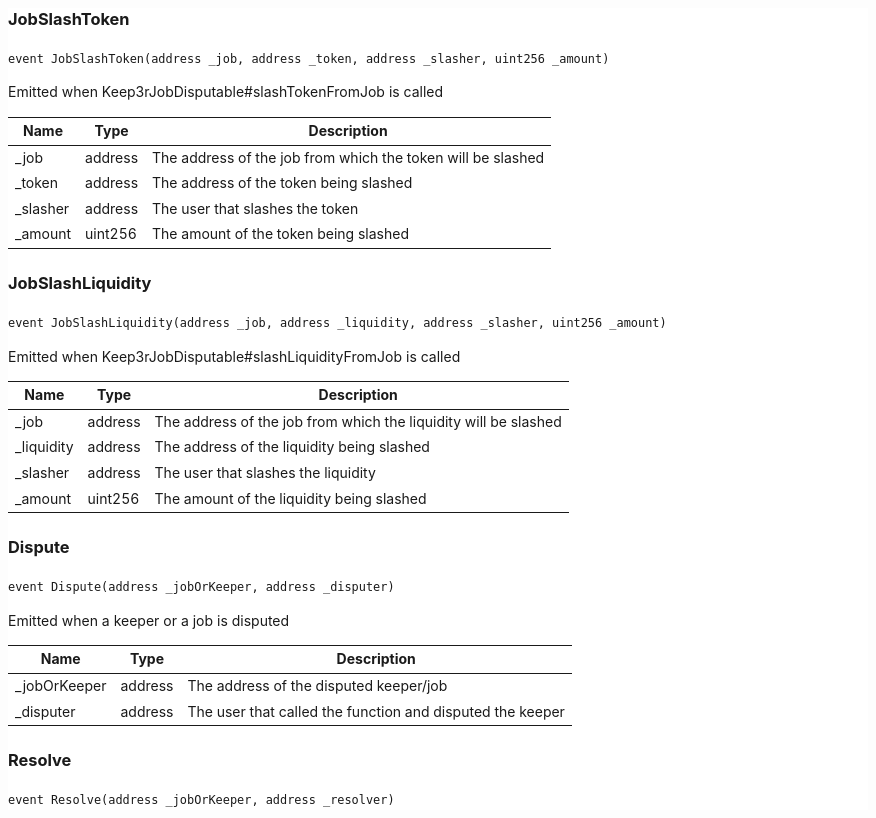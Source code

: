 ### JobSlashToken

```solidity
event JobSlashToken(address _job, address _token, address _slasher, uint256 _amount)
```

Emitted when Keep3rJobDisputable#slashTokenFromJob is called

| Name      | Type    | Description                                                 |
| --------- | ------- | ----------------------------------------------------------- |
| \_job     | address | The address of the job from which the token will be slashed |
| \_token   | address | The address of the token being slashed                      |
| \_slasher | address | The user that slashes the token                             |
| \_amount  | uint256 | The amount of the token being slashed                       |

### JobSlashLiquidity

```solidity
event JobSlashLiquidity(address _job, address _liquidity, address _slasher, uint256 _amount)
```

Emitted when Keep3rJobDisputable#slashLiquidityFromJob is called

| Name        | Type    | Description                                                     |
| ----------- | ------- | --------------------------------------------------------------- |
| \_job       | address | The address of the job from which the liquidity will be slashed |
| \_liquidity | address | The address of the liquidity being slashed                      |
| \_slasher   | address | The user that slashes the liquidity                             |
| \_amount    | uint256 | The amount of the liquidity being slashed                       |

### Dispute

```solidity
event Dispute(address _jobOrKeeper, address _disputer)
```

Emitted when a keeper or a job is disputed

| Name          | Type    | Description                                               |
| ------------- | ------- | --------------------------------------------------------- |
| \_jobOrKeeper | address | The address of the disputed keeper/job                    |
| \_disputer    | address | The user that called the function and disputed the keeper |

### Resolve

```solidity
event Resolve(address _jobOrKeeper, address _resolver)
```
